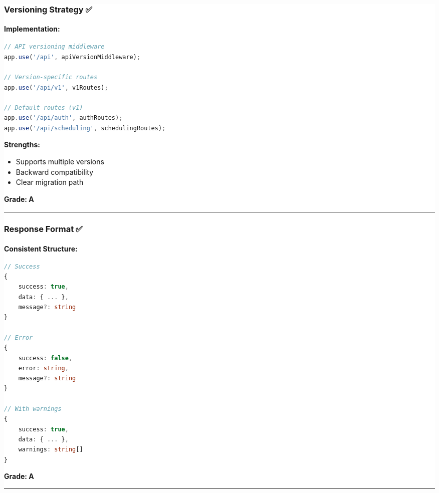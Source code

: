 ### Versioning Strategy ✅

**Implementation:**
```typescript
// API versioning middleware
app.use('/api', apiVersionMiddleware);

// Version-specific routes
app.use('/api/v1', v1Routes);

// Default routes (v1)
app.use('/api/auth', authRoutes);
app.use('/api/scheduling', schedulingRoutes);
```

**Strengths:**
- Supports multiple versions
- Backward compatibility
- Clear migration path

**Grade: A**

---

### Response Format ✅

**Consistent Structure:**
```typescript
// Success
{
    success: true,
    data: { ... },
    message?: string
}

// Error
{
    success: false,
    error: string,
    message?: string
}

// With warnings
{
    success: true,
    data: { ... },
    warnings: string[]
}
```

**Grade: A**

---
